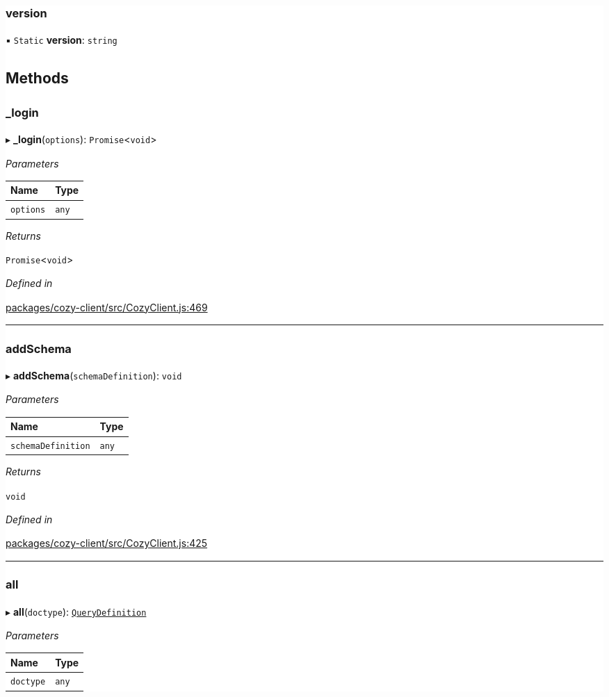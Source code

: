 ### version

▪ `Static` **version**: `string`

## Methods

### \_login

▸ **\_login**(`options`): `Promise`<`void`>

_Parameters_

| Name      | Type  |
| :-------- | :---- |
| `options` | `any` |

_Returns_

`Promise`<`void`>

_Defined in_

[packages/cozy-client/src/CozyClient.js:469](https://github.com/cozy/cozy-client/blob/master/packages/cozy-client/src/CozyClient.js#L469)

---

### addSchema

▸ **addSchema**(`schemaDefinition`): `void`

_Parameters_

| Name               | Type  |
| :----------------- | :---- |
| `schemaDefinition` | `any` |

_Returns_

`void`

_Defined in_

[packages/cozy-client/src/CozyClient.js:425](https://github.com/cozy/cozy-client/blob/master/packages/cozy-client/src/CozyClient.js#L425)

---

### all

▸ **all**(`doctype`): [`QueryDefinition`](QueryDefinition.md)

_Parameters_

| Name      | Type  |
| :-------- | :---- |
| `doctype` | `any` |
